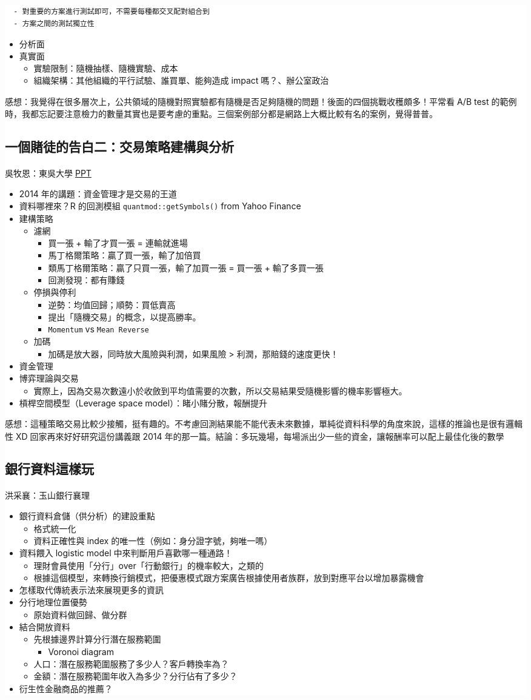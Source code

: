       - 對重要的方案進行測試即可，不需要每種都交叉配對組合到
      - 方案之間的測試獨立性
  - 分析面
  - 真實面
    - 實驗限制：隨機抽樣、隨機實驗、成本
    - 組織架構：其他組織的平行試驗、誰買單、能夠造成 impact 嗎？、辦公室政治

感想：我覺得在很多層次上，公共領域的隨機對照實驗都有隨機是否足夠隨機的問題！後面的四個挑戰收穫頗多！平常看 A/B test 的範例時，我都忘記要注意檢力的數量其實也是要考慮的重點。三個案例部分都是網路上大概比較有名的案例，覺得普普。

## 一個賭徒的告白二：交易策略建構與分析

吳牧恩：東吳大學 [PPT](http://www.slideshare.net/tw_dsconf/2-64076950)

- 2014 年的講題：資金管理才是交易的王道
- 資料哪裡來？R 的回測模組 `quantmod::getSymbols()` from Yahoo Finance
- 建構策略
  - 濾網
    - 買一張 + 輸了才買一張 = 連輸就進場
    - 馬丁格爾策略：贏了買一張，輸了加倍買
    - 類馬丁格爾策略：贏了只買一張，輸了加買一張 = 買一張 + 輸了多買一張
    - 回測發現：都有賺錢
  - 停損與停利
    - 逆勢：均值回歸；順勢：買低賣高
    - 提出「隨機交易」的概念，以提高勝率。
    - `Momentum` vs `Mean Reverse`
  - 加碼
    - 加碼是放大器，同時放大風險與利潤，如果風險 > 利潤，那賠錢的速度更快！
- 資金管理
- 博弈理論與交易
  - 實際上，因為交易次數遠小於收斂到平均值需要的次數，所以交易結果受隨機影響的機率影響極大。
- 槓桿空間模型（Leverage space model）：睹小賭分散，報酬提升

感想：這種策略交易比較少接觸，挺有趣的。不考慮回測結果能不能代表未來數據，單純從資料科學的角度來說，這樣的推論也是很有邏輯性 XD 回家再來好好研究這份講義跟 2014 年的那一篇。結論：多玩幾場，每場派出少一些的資金，讓報酬率可以配上最佳化後的數學

## 銀行資料這樣玩

洪采襄：玉山銀行襄理

- 銀行資料倉儲（供分析）的建設重點
  - 格式統一化
  - 資料正確性與 index 的唯一性（例如：身分證字號，夠唯一嗎）
- 資料餵入 logistic model 中來判斷用戶喜歡哪一種通路！
  - 理財會員使用「分行」over「行動銀行」的機率較大，之類的
  - 根據這個模型，來轉換行銷模式，把優惠模式跟方案廣告根據使用者族群，放到對應平台以增加暴露機會
- 怎樣取代傳統表示法來展現更多的資訊
- 分行地理位置優勢
  - 原始資料做回歸、做分群
- 結合開放資料
  - 先根據邊界計算分行潛在服務範圍
    - Voronoi diagram
  - 人口：潛在服務範圍服務了多少人？客戶轉換率為？
  - 金額：潛在服務範圍年收入為多少？分行佔有了多少？
- 衍生性金融商品的推薦？
